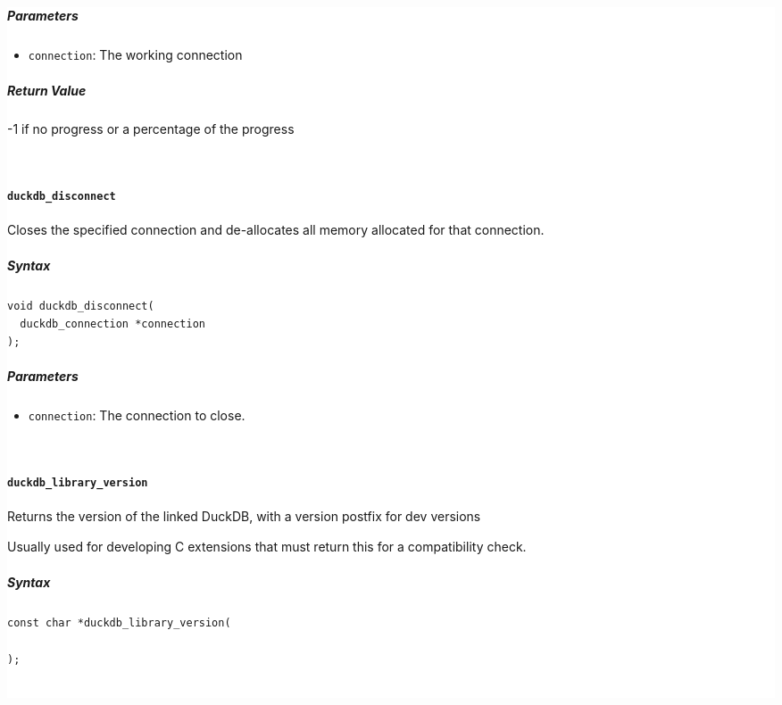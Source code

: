 ##### Parameters

* `connection`: The working connection

##### Return Value

-1 if no progress or a percentage of the progress

<br>

#### `duckdb_disconnect`

Closes the specified connection and de-allocates all memory allocated for that connection.

##### Syntax

<div class="language-c highlighter-rouge"><div class="highlight"><pre class="highlight"><code><span class="kt">void</span> <span class="nv">duckdb_disconnect</span>(<span class="nv">
</span>  <span class="kt">duckdb_connection</span> *<span class="nv">connection
</span>);
</code></pre></div></div>

##### Parameters

* `connection`: The connection to close.

<br>

#### `duckdb_library_version`

Returns the version of the linked DuckDB, with a version postfix for dev versions

Usually used for developing C extensions that must return this for a compatibility check.

##### Syntax

<div class="language-c highlighter-rouge"><div class="highlight"><pre class="highlight"><code><span class="kt">const</span> <span class="kt">char</span> *<span class="nv">duckdb_library_version</span>(<span class="nv">
</span>  <span class="nv">
</span>);
</code></pre></div></div>
<br>
